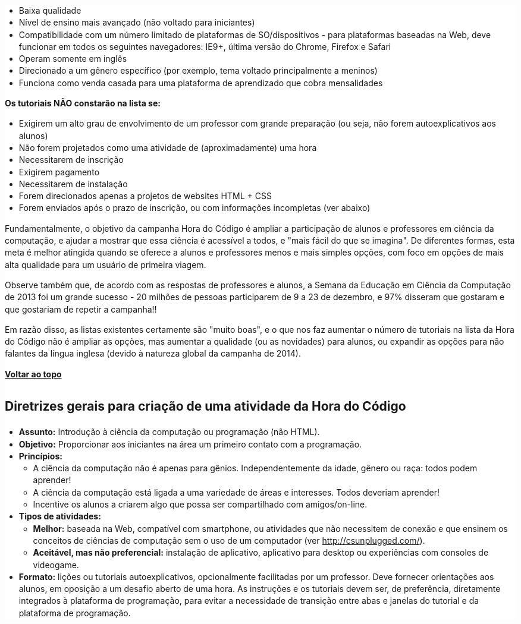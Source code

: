 *   Baixa qualidade
*   Nível de ensino mais avançado (não voltado para iniciantes)
*   Compatibilidade com um número limitado de plataformas de SO/dispositivos - para plataformas baseadas na Web, deve funcionar em todos os seguintes navegadores: IE9+, última versão do Chrome, Firefox e Safari
*   Operam somente em inglês
*   Direcionado a um gênero específico (por exemplo, tema voltado principalmente a meninos)
*   Funciona como venda casada para uma plataforma de aprendizado que cobra mensalidades

**Os tutoriais NÃO constarão na lista se:**

*   Exigirem um alto grau de envolvimento de um professor com grande preparação (ou seja, não forem autoexplicativos aos alunos)
*   Não forem projetados como uma atividade de (aproximadamente) uma hora
*   Necessitarem de inscrição 
*   Exigirem pagamento
*   Necessitarem de instalação
*   Forem direcionados apenas a projetos de websites HTML + CSS
*   Forem enviados após o prazo de inscrição, ou com informações incompletas (ver abaixo)

Fundamentalmente, o objetivo da campanha Hora do Código é ampliar a participação de alunos e professores em ciência da computação, e ajudar a mostrar que essa ciência é acessível a todos, e "mais fácil do que se imagina". De diferentes formas, esta meta é melhor atingida quando se oferece a alunos e professores menos e mais simples opções, com foco em opções de mais alta qualidade para um usuário de primeira viagem.

Observe também que, de acordo com as respostas de professores e alunos, a Semana da Educação em Ciência da Computação de 2013 foi um grande sucesso - 20 milhões de pessoas participarem de 9 a 23 de dezembro, e 97% disseram que gostaram e que gostariam de repetir a campanha!!

Em razão disso, as listas existentes certamente são "muito boas", e o que nos faz aumentar o número de tutoriais na lista da Hora do Código não é ampliar as opções, mas aumentar a qualidade (ou as novidades) para alunos, ou expandir as opções para não falantes da língua inglesa (devido à natureza global da campanha de 2014).

[**Voltar ao topo**][9]

 [9]: #top

<a id="guidelines"></a>

## Diretrizes gerais para criação de uma atividade da Hora do Código

*   **Assunto:** Introdução à ciência da computação ou programação (não HTML).
*   **Objetivo:** Proporcionar aos iniciantes na área um primeiro contato com a programação.
*   **Princípios:** 
    *   A ciência da computação não é apenas para gênios. Independentemente da idade, gênero ou raça: todos podem aprender!
    *   A ciência da computação está ligada a uma variedade de áreas e interesses. Todos deveriam aprender!
    *   Incentive os alunos a criarem algo que possa ser compartilhado com amigos/on-line.
*   **Tipos de atividades:** 
    *   **Melhor:** baseada na Web, compatível com smartphone, ou atividades que não necessitem de conexão e que ensinem os conceitos de ciências de computação sem o uso de um computador (ver <http://csunplugged.com/>). 
    *   **Aceitável, mas não preferencial:** instalação de aplicativo, aplicativo para desktop ou experiências com consoles de videogame.
*   **Formato:** lições ou tutoriais autoexplicativos, opcionalmente facilitadas por um professor. Deve fornecer orientações aos alunos, em oposição a um desafio aberto de uma hora. As instruções e os tutoriais devem ser, de preferência, diretamente integrados à plataforma de programação, para evitar a necessidade de transição entre abas e janelas do tutorial e da plataforma de programação.


 [1]: #inclusion
 [2]: #guidelines
 [3]: #submit
 [4]: #design
 [5]: #tm
 [6]: #pixel
 [7]: #promote
 [8]: #disabilities
 [10]: https://docs.google.com/a/code.org/forms/d/16FZ2a24YsZzhoCiThzUf1DI7nkuYG5sJURMEPd3wDvU/viewform
 [11]: http://en.wikipedia.org/wiki/Children's_Online_Privacy_Protection_Act
 [12]: http://csta.acm.org/Curriculum/sub/K12Standards.html
 [13]: https://www.dropbox.com/s/ojlltuegr7ruvx1/csedweek-logo-final-small.jpg
 [14]: https://www.dropbox.com/s/yolheibpxapzpp1/csedweek-logo-final-big.png
 [15]: http://www.ncwit.org/resources/pair-programming-box-power-collaborative-learning